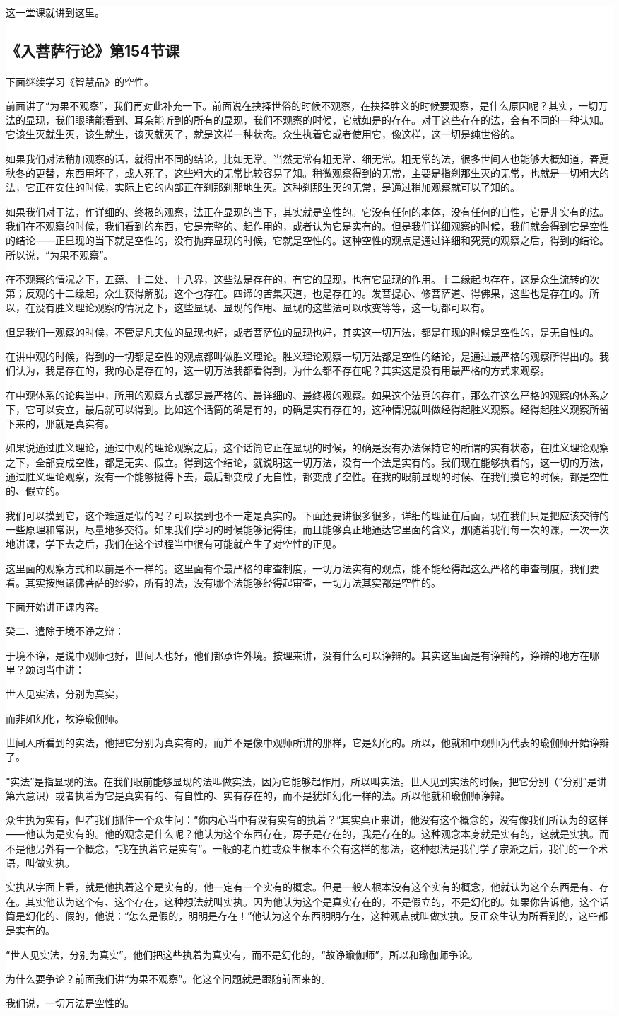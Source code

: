 这一堂课就讲到这里。

## 《入菩萨行论》第154节课

下面继续学习《智慧品》的空性。

前面讲了“为果不观察”，我们再对此补充一下。前面说在抉择世俗的时候不观察，在抉择胜义的时候要观察，是什么原因呢？其实，一切万法的显现，我们眼睛能看到、耳朵能听到的所有的显现，我们不观察的时候，它就如是的存在。对于这些存在的法，会有不同的一种认知。它该生灭就生灭，该生就生，该灭就灭了，就是这样一种状态。众生执着它或者使用它，像这样，这一切是纯世俗的。

如果我们对法稍加观察的话，就得出不同的结论，比如无常。当然无常有粗无常、细无常。粗无常的法，很多世间人也能够大概知道，春夏秋冬的更替，东西用坏了，或人死了，这些粗大的无常比较容易了知。稍微观察得到的无常，主要是指刹那生灭的无常，也就是一切粗大的法，它正在安住的时候，实际上它的内部正在刹那刹那地生灭。这种刹那生灭的无常，是通过稍加观察就可以了知的。

如果我们对于法，作详细的、终极的观察，法正在显现的当下，其实就是空性的。它没有任何的本体，没有任何的自性，它是非实有的法。我们在不观察的时候，我们看到的东西，它是完整的、起作用的，或者认为它是实有的。但是我们详细观察的时候，我们就会得到它是空性的结论——正显现的当下就是空性的，没有抛弃显现的时候，它就是空性的。这种空性的观点是通过详细和究竟的观察之后，得到的结论。所以说，“为果不观察”。

在不观察的情况之下，五蕴、十二处、十八界，这些法是存在的，有它的显现，也有它显现的作用。十二缘起也存在，这是众生流转的次第；反观的十二缘起，众生获得解脱，这个也存在。四谛的苦集灭道，也是存在的。发菩提心、修菩萨道、得佛果，这些也是存在的。所以，在没有胜义理论观察的情况之下，这些显现、显现的作用、显现的这些法可以改变等等，这一切都可以有。

但是我们一观察的时候，不管是凡夫位的显现也好，或者菩萨位的显现也好，其实这一切万法，都是在现的时候是空性的，是无自性的。

在讲中观的时候，得到的一切都是空性的观点都叫做胜义理论。胜义理论观察一切万法都是空性的结论，是通过最严格的观察所得出的。我们认为，我是存在的，我的心是存在的，这一切万法我都看得到，为什么都不存在呢？其实这是没有用最严格的方式来观察。

在中观体系的论典当中，所用的观察方式都是最严格的、最详细的、最终极的观察。如果这个法真的存在，那么在这么严格的观察的体系之下，它可以安立，最后就可以得到。比如这个话筒的确是有的，的确是实有存在的，这种情况就叫做经得起胜义观察。经得起胜义观察所留下来的，那就是真实有。

如果说通过胜义理论，通过中观的理论观察之后，这个话筒它正在显现的时候，的确是没有办法保持它的所谓的实有状态，在胜义理论观察之下，全部变成空性，都是无实、假立。得到这个结论，就说明这一切万法，没有一个法是实有的。我们现在能够执着的，这一切的万法，通过胜义理论观察，没有一个能够挺得下去，最后都变成了无自性，都变成了空性。在我的眼前显现的时候、在我们摸它的时候，都是空性的、假立的。

我们可以摸到它，这个难道是假的吗？可以摸到也不一定是真实的。下面还要讲很多很多，详细的理证在后面，现在我们只是把应该交待的一些原理和常识，尽量地多交待。如果我们学习的时候能够记得住，而且能够真正地通达它里面的含义，那随着我们每一次的课，一次一次地讲课，学下去之后，我们在这个过程当中很有可能就产生了对空性的正见。

这里面的观察方式和以前是不一样的。这里面有个最严格的审查制度，一切万法实有的观点，能不能经得起这么严格的审查制度，我们要看。其实按照诸佛菩萨的经验，所有的法，没有哪个法能够经得起审查，一切万法其实都是空性的。

下面开始讲正课内容。

癸二、遣除于境不诤之辩：

于境不诤，是说中观师也好，世间人也好，他们都承许外境。按理来讲，没有什么可以诤辩的。其实这里面是有诤辩的，诤辩的地方在哪里？颂词当中讲：

世人见实法，分别为真实，

而非如幻化，故诤瑜伽师。

世间人所看到的实法，他把它分别为真实有的，而并不是像中观师所讲的那样，它是幻化的。所以，他就和中观师为代表的瑜伽师开始诤辩了。

“实法”是指显现的法。在我们眼前能够显现的法叫做实法，因为它能够起作用，所以叫实法。世人见到实法的时候，把它分别（“分别”是讲第六意识）或者执着为它是真实有的、有自性的、实有存在的，而不是犹如幻化一样的法。所以他就和瑜伽师诤辩。

众生执为实有，但若我们抓住一个众生问：“你内心当中有没有实有的执着？”其实真正来讲，他没有这个概念的，没有像我们所认为的这样——他认为是实有的。他的观念是什么呢？他认为这个东西存在，房子是存在的，我是存在的。这种观念本身就是实有的，这就是实执。而不是他另外有一个概念，“我在执着它是实有”。一般的老百姓或众生根本不会有这样的想法，这种想法是我们学了宗派之后，我们的一个术语，叫做实执。

实执从字面上看，就是他执着这个是实有的，他一定有一个实有的概念。但是一般人根本没有这个实有的概念，他就认为这个东西是有、存在。其实他认为这个有、这个存在，这种想法就叫实执。因为他认为这个是真实存在的，不是假立的，不是幻化的。如果你告诉他，这个话筒是幻化的、假的，他说：“怎么是假的，明明是存在！”他认为这个东西明明存在，这种观点就叫做实执。反正众生认为所看到的，这些都是实有的。

“世人见实法，分别为真实”，他们把这些执着为真实有，而不是幻化的，“故诤瑜伽师”，所以和瑜伽师争论。

为什么要争论？前面我们讲“为果不观察”。他这个问题就是跟随前面来的。

我们说，一切万法是空性的。
